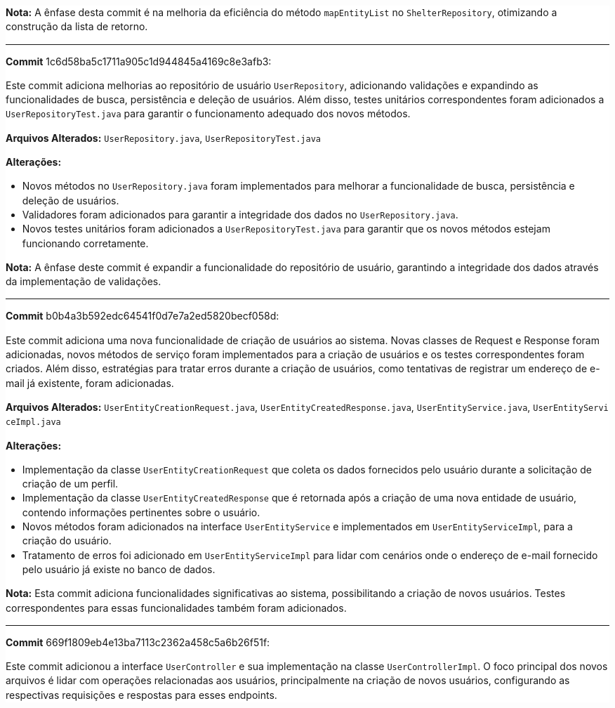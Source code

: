 **Nota:** A ênfase desta commit é na melhoria da eficiência do método `mapEntityList` no `ShelterRepository`, otimizando a construção da lista de retorno.

---

**Commit** 1c6d58ba5c1711a905c1d944845a4169c8e3afb3:

Este commit adiciona melhorias ao repositório de usuário `UserRepository`, adicionando validações e expandindo as funcionalidades de busca, persistência e deleção de usuários. Além disso, testes unitários correspondentes foram adicionados a `UserRepositoryTest.java` para garantir o funcionamento adequado dos novos métodos.

**Arquivos Alterados:** `UserRepository.java`, `UserRepositoryTest.java`

**Alterações:**

- Novos métodos no `UserRepository.java` foram implementados para melhorar a funcionalidade de busca, persistência e deleção de usuários.
- Validadores foram adicionados para garantir a integridade dos dados no `UserRepository.java`.
- Novos testes unitários foram adicionados a `UserRepositoryTest.java` para garantir que os novos métodos estejam funcionando corretamente. 

**Nota:** A ênfase deste commit é expandir a funcionalidade do repositório de usuário, garantindo a integridade dos dados através da implementação de validações. 

---

**Commit** b0b4a3b592edc64541f0d7e7a2ed5820becf058d:

Este commit adiciona uma nova funcionalidade de criação de usuários ao sistema. Novas classes de Request e Response foram adicionadas, novos métodos de serviço foram implementados para a criação de usuários e os testes correspondentes foram criados. Além disso, estratégias para tratar erros durante a criação de usuários, como tentativas de registrar um endereço de e-mail já existente, foram adicionadas.

**Arquivos Alterados:** `UserEntityCreationRequest.java`, `UserEntityCreatedResponse.java`, `UserEntityService.java`, `UserEntityServiceImpl.java`

**Alterações:**

- Implementação da classe `UserEntityCreationRequest` que coleta os dados fornecidos pelo usuário durante a solicitação de criação de um perfil.
- Implementação da classe `UserEntityCreatedResponse` que é retornada após a criação de uma nova entidade de usuário, contendo informações pertinentes sobre o usuário.
- Novos métodos foram adicionados na interface `UserEntityService` e implementados em `UserEntityServiceImpl`, para a criação do usuário.
- Tratamento de erros foi adicionado em `UserEntityServiceImpl` para lidar com cenários onde o endereço de e-mail fornecido pelo usuário já existe no banco de dados.

**Nota:** Esta commit adiciona funcionalidades significativas ao sistema, possibilitando a criação de novos usuários. Testes correspondentes para essas funcionalidades também foram adicionados.

---

**Commit** 669f1809eb4e13ba7113c2362a458c5a6b26f51f:

Este commit adicionou a interface `UserController` e sua implementação na classe `UserControllerImpl`. O foco principal dos novos arquivos é lidar com operações relacionadas aos usuários, principalmente na criação de novos usuários, configurando as respectivas requisições e respostas para esses endpoints.
